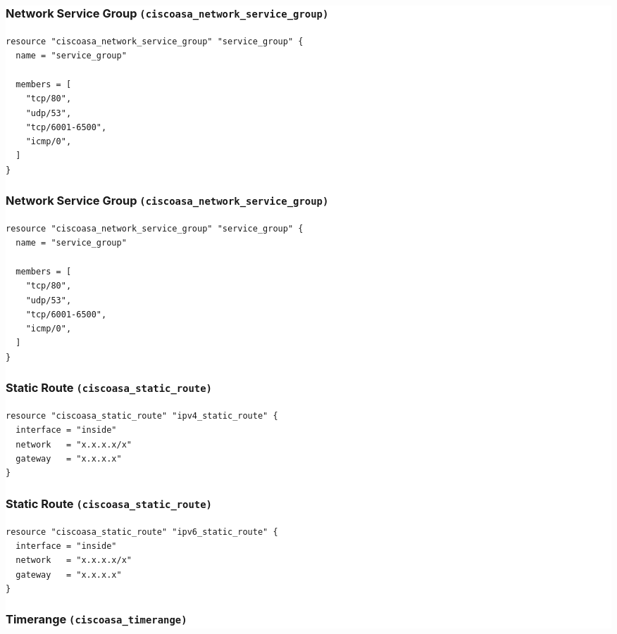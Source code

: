 ### Network Service Group ```(ciscoasa_network_service_group)```

```properties
resource "ciscoasa_network_service_group" "service_group" {
  name = "service_group"

  members = [
    "tcp/80",
    "udp/53",
    "tcp/6001-6500",
    "icmp/0",
  ]
}
```

### Network Service Group ```(ciscoasa_network_service_group)```

```properties
resource "ciscoasa_network_service_group" "service_group" {
  name = "service_group"

  members = [
    "tcp/80",
    "udp/53",
    "tcp/6001-6500",
    "icmp/0",
  ]
}
```

### Static Route ```(ciscoasa_static_route)```

```properties
resource "ciscoasa_static_route" "ipv4_static_route" {
  interface = "inside"
  network   = "x.x.x.x/x"
  gateway   = "x.x.x.x"
}
```

### Static Route ```(ciscoasa_static_route)```

```properties
resource "ciscoasa_static_route" "ipv6_static_route" {
  interface = "inside"
  network   = "x.x.x.x/x"
  gateway   = "x.x.x.x"
}
```

### Timerange ```(ciscoasa_timerange)```
